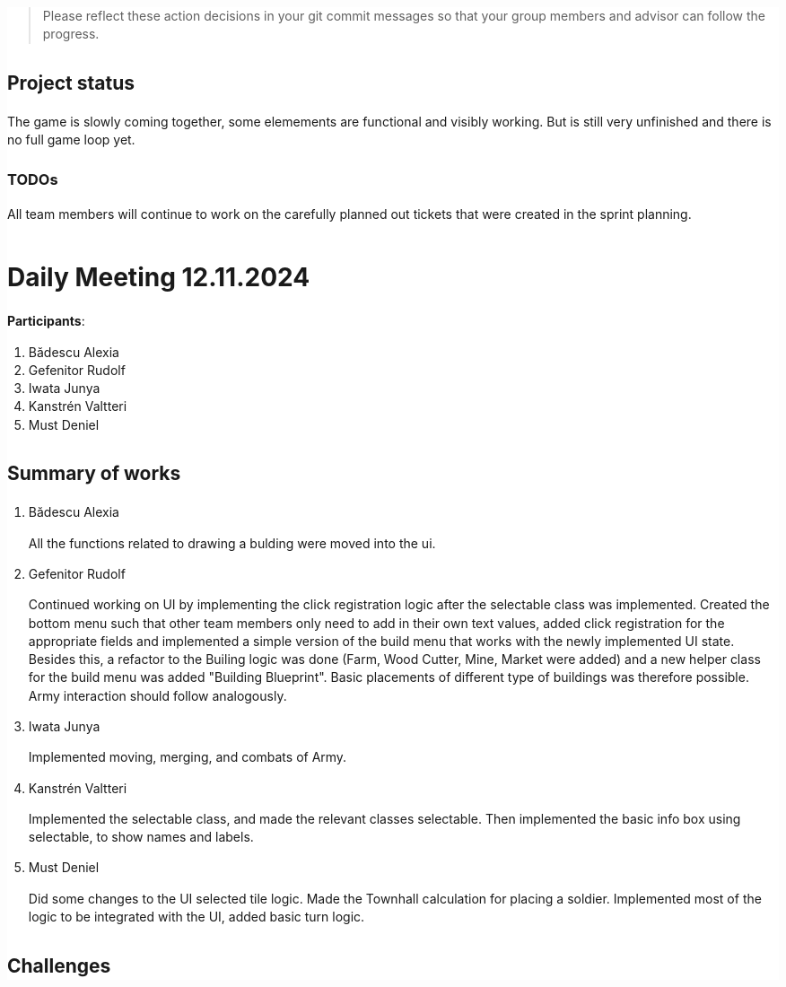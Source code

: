 > Please reflect these action decisions in your git commit messages so that
> your group members and advisor can follow the progress.

## Project status

The game is slowly coming together, some elemements are functional and visibly working. But is still very unfinished and there is no full game loop yet.

### TODOs

All team members will continue to work on the carefully planned out tickets that were created in the sprint planning.

# Daily Meeting 12.11.2024

**Participants**:

1. Bădescu Alexia
2. Gefenitor Rudolf
3. Iwata Junya
4. Kanstrén Valtteri
5. Must Deniel

## Summary of works

1. Bădescu Alexia

   All the functions related to drawing a bulding were moved into the ui.

2. Gefenitor Rudolf

   Continued working on UI by implementing the click registration logic after the selectable class was implemented. Created the bottom menu such that other team members only need to add in their own text values, added click registration for the appropriate fields and implemented a simple version of the build menu that works with the newly implemented UI state. Besides this, a refactor to the Builing logic was done (Farm, Wood Cutter, Mine, Market were added) and a new helper class for the build menu was added "Building Blueprint". Basic placements of different type of buildings was therefore possible. Army interaction should follow analogously.

3. Iwata Junya

   Implemented moving, merging, and combats of Army. 

4. Kanstrén Valtteri

   Implemented the selectable class, and made the relevant classes selectable. Then implemented the basic info box using selectable, to show names and labels.

5. Must Deniel

   Did some changes to the UI selected tile logic. Made the Townhall calculation for placing a soldier. Implemented most of the logic to be integrated with the UI, added basic turn logic.

## Challenges
